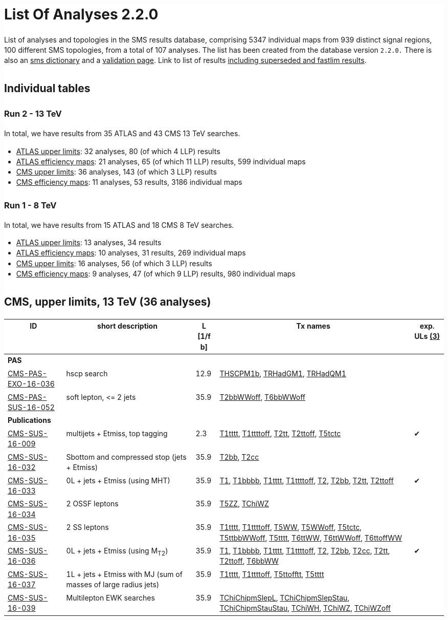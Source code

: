 # List Of Analyses 2.2.0 
List of analyses and topologies in the SMS results database, comprising 5347 individual maps from 939 distinct signal regions, 100 different SMS topologies, from a total of 107 analyses.
The list has been created from the database version `2.2.0.`
There is also an  [sms dictionary](SmsDictionary220) and a [validation page](Validation220).
Link to list of results [including superseded and fastlim results](ListOfAnalyses220WithSuperseded).

## Individual tables

### Run 2 - 13 TeV
In total, we have results from 35 ATLAS and 43 CMS 13 TeV searches.
 * [ATLAS upper limits](#ATLASupperlimits13): 32  analyses, 80 (of which 4 LLP) results
 * [ATLAS efficiency maps](#ATLASefficiencymaps13): 21  analyses, 65 (of which 11 LLP) results, 599 individual maps
 * [CMS upper limits](#CMSupperlimits13): 36  analyses, 143 (of which 3 LLP) results
 * [CMS efficiency maps](#CMSefficiencymaps13): 11  analyses, 53 results, 3186 individual maps

### Run 1 - 8 TeV
In total, we have results from 15 ATLAS and 18 CMS 8 TeV searches.
 * [ATLAS upper limits](#ATLASupperlimits8): 13  analyses, 34 results
 * [ATLAS efficiency maps](#ATLASefficiencymaps8): 10  analyses, 31 results, 269 individual maps
 * [CMS upper limits](#CMSupperlimits8): 16  analyses, 56 (of which 3 LLP) results
 * [CMS efficiency maps](#CMSefficiencymaps8): 9  analyses, 47 (of which 9 LLP) results, 980 individual maps

<a name="CMSupperlimits13"></a>
## CMS, upper limits, 13 TeV (36 analyses)

| **ID** | **short description** | **L [1/fb]** | **Tx names** | **exp. ULs [(3)](#A3)** |
|--------|-----------------------|--------------|--------------|-------------------------|
| **PAS** | | | | |
| [CMS-PAS-EXO-16-036](http://cms-results.web.cern.ch/cms-results/public-results/preliminary-results/EXO-16-036/index.html)<a name="CMS-PAS-EXO-16-036-eff"></a> | hscp search | 12.9 | [THSCPM1b](SmsDictionary220#THSCPM1b), [TRHadGM1](SmsDictionary220#TRHadGM1), [TRHadQM1](SmsDictionary220#TRHadQM1) |  |
| [CMS-PAS-SUS-16-052](http://cms-results.web.cern.ch/cms-results/public-results/preliminary-results/SUS-16-052/index.html)<a name="CMS-PAS-SUS-16-052-eff"></a> | soft lepton, <= 2 jets | 35.9 | [T2bbWWoff](SmsDictionary220#T2bbWWoff), [T6bbWWoff](SmsDictionary220#T6bbWWoff) |  |
| **Publications** | | | | |
| [CMS-SUS-16-009](https://cms-results.web.cern.ch/cms-results/public-results/publications/SUS-16-009/)<a name="CMS-SUS-16-009-eff"></a> | multijets + Etmiss, top tagging | 2.3 | [T1tttt](SmsDictionary220#T1tttt), [T1ttttoff](SmsDictionary220#T1ttttoff), [T2tt](SmsDictionary220#T2tt), [T2ttoff](SmsDictionary220#T2ttoff), [T5tctc](SmsDictionary220#T5tctc) | &#10004; |
| [CMS-SUS-16-032](http://cms-results.web.cern.ch/cms-results/public-results/publications/SUS-16-032/index.html)<a name="CMS-SUS-16-032-eff"></a> | Sbottom and compressed stop (jets + Etmiss) | 35.9 | [T2bb](SmsDictionary220#T2bb), [T2cc](SmsDictionary220#T2cc) |  |
| [CMS-SUS-16-033](http://cms-results.web.cern.ch/cms-results/public-results/publications/SUS-16-033/index.html)<a name="CMS-SUS-16-033-eff"></a> | 0L + jets + Etmiss (using MHT) | 35.9 | [T1](SmsDictionary220#T1), [T1bbbb](SmsDictionary220#T1bbbb), [T1tttt](SmsDictionary220#T1tttt), [T1ttttoff](SmsDictionary220#T1ttttoff), [T2](SmsDictionary220#T2), [T2bb](SmsDictionary220#T2bb), [T2tt](SmsDictionary220#T2tt), [T2ttoff](SmsDictionary220#T2ttoff) | &#10004; |
| [CMS-SUS-16-034](http://cms-results.web.cern.ch/cms-results/public-results/publications/SUS-16-034/index.html)<a name="CMS-SUS-16-034-eff"></a> | 2 OSSF leptons | 35.9 | [T5ZZ](SmsDictionary220#T5ZZ), [TChiWZ](SmsDictionary220#TChiWZ) |  |
| [CMS-SUS-16-035](http://cms-results.web.cern.ch/cms-results/public-results/publications/SUS-16-035/index.html)<a name="CMS-SUS-16-035-eff"></a> | 2 SS leptons | 35.9 | [T1tttt](SmsDictionary220#T1tttt), [T1ttttoff](SmsDictionary220#T1ttttoff), [T5WW](SmsDictionary220#T5WW), [T5WWoff](SmsDictionary220#T5WWoff), [T5tctc](SmsDictionary220#T5tctc), [T5ttbbWWoff](SmsDictionary220#T5ttbbWWoff), [T5tttt](SmsDictionary220#T5tttt), [T6ttWW](SmsDictionary220#T6ttWW), [T6ttWWoff](SmsDictionary220#T6ttWWoff), [T6ttoffWW](SmsDictionary220#T6ttoffWW) |  |
| [CMS-SUS-16-036](http://cms-results.web.cern.ch/cms-results/public-results/publications/SUS-16-036/index.html)<a name="CMS-SUS-16-036-eff"></a> | 0L + jets + Etmiss (using M<sub>T2</sub>) | 35.9 | [T1](SmsDictionary220#T1), [T1bbbb](SmsDictionary220#T1bbbb), [T1tttt](SmsDictionary220#T1tttt), [T1ttttoff](SmsDictionary220#T1ttttoff), [T2](SmsDictionary220#T2), [T2bb](SmsDictionary220#T2bb), [T2cc](SmsDictionary220#T2cc), [T2tt](SmsDictionary220#T2tt), [T2ttoff](SmsDictionary220#T2ttoff), [T6bbWW](SmsDictionary220#T6bbWW) | &#10004; |
| [CMS-SUS-16-037](http://cms-results.web.cern.ch/cms-results/public-results/publications/SUS-16-037/index.html)<a name="CMS-SUS-16-037-eff"></a> | 1L + jets + Etmiss with MJ (sum of masses of large radius jets) | 35.9 | [T1tttt](SmsDictionary220#T1tttt), [T1ttttoff](SmsDictionary220#T1ttttoff), [T5ttofftt](SmsDictionary220#T5ttofftt), [T5tttt](SmsDictionary220#T5tttt) |  |
| [CMS-SUS-16-039](http://cms-results.web.cern.ch/cms-results/public-results/publications/SUS-16-039/index.html)<a name="CMS-SUS-16-039-eff"></a> | Multilepton EWK searches | 35.9 | [TChiChipmSlepL](SmsDictionary220#TChiChipmSlepL), [TChiChipmSlepStau](SmsDictionary220#TChiChipmSlepStau), [TChiChipmStauStau](SmsDictionary220#TChiChipmStauStau), [TChiWH](SmsDictionary220#TChiWH), [TChiWZ](SmsDictionary220#TChiWZ), [TChiWZoff](SmsDictionary220#TChiWZoff) |  |